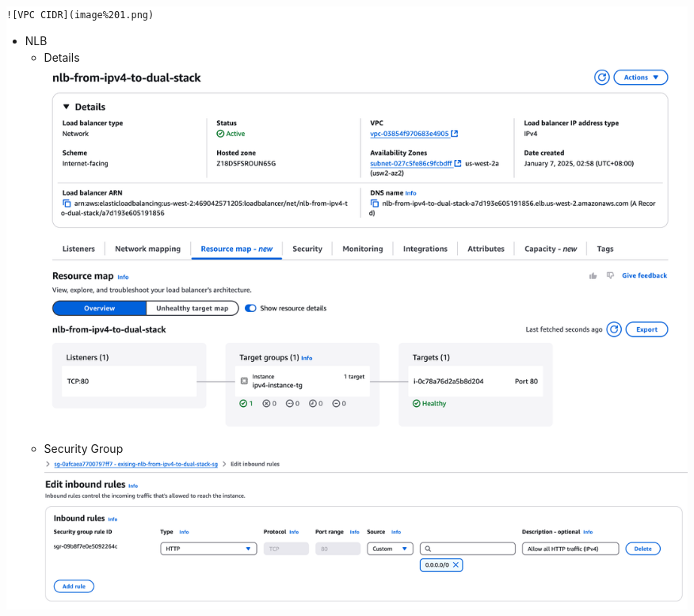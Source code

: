     ![VPC CIDR](image%201.png)

- NLB
  - Details
      ![NLB Details](image%202.png)
  - Security Group
      ![NLB Security Group](image%203.png)
